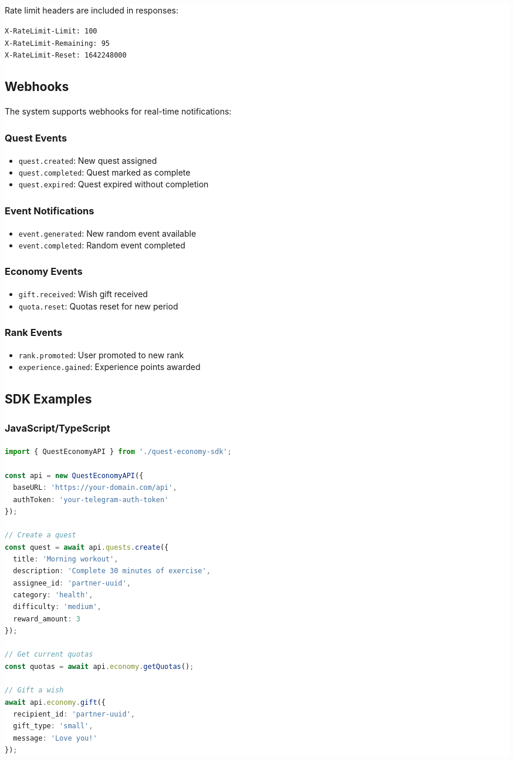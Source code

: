 Rate limit headers are included in responses:

```
X-RateLimit-Limit: 100
X-RateLimit-Remaining: 95
X-RateLimit-Reset: 1642248000
```

## Webhooks

The system supports webhooks for real-time notifications:

### Quest Events
- `quest.created`: New quest assigned
- `quest.completed`: Quest marked as complete
- `quest.expired`: Quest expired without completion

### Event Notifications
- `event.generated`: New random event available
- `event.completed`: Random event completed

### Economy Events
- `gift.received`: Wish gift received
- `quota.reset`: Quotas reset for new period

### Rank Events
- `rank.promoted`: User promoted to new rank
- `experience.gained`: Experience points awarded

## SDK Examples

### JavaScript/TypeScript

```typescript
import { QuestEconomyAPI } from './quest-economy-sdk';

const api = new QuestEconomyAPI({
  baseURL: 'https://your-domain.com/api',
  authToken: 'your-telegram-auth-token'
});

// Create a quest
const quest = await api.quests.create({
  title: 'Morning workout',
  description: 'Complete 30 minutes of exercise',
  assignee_id: 'partner-uuid',
  category: 'health',
  difficulty: 'medium',
  reward_amount: 3
});

// Get current quotas
const quotas = await api.economy.getQuotas();

// Gift a wish
await api.economy.gift({
  recipient_id: 'partner-uuid',
  gift_type: 'small',
  message: 'Love you!'
});
```
